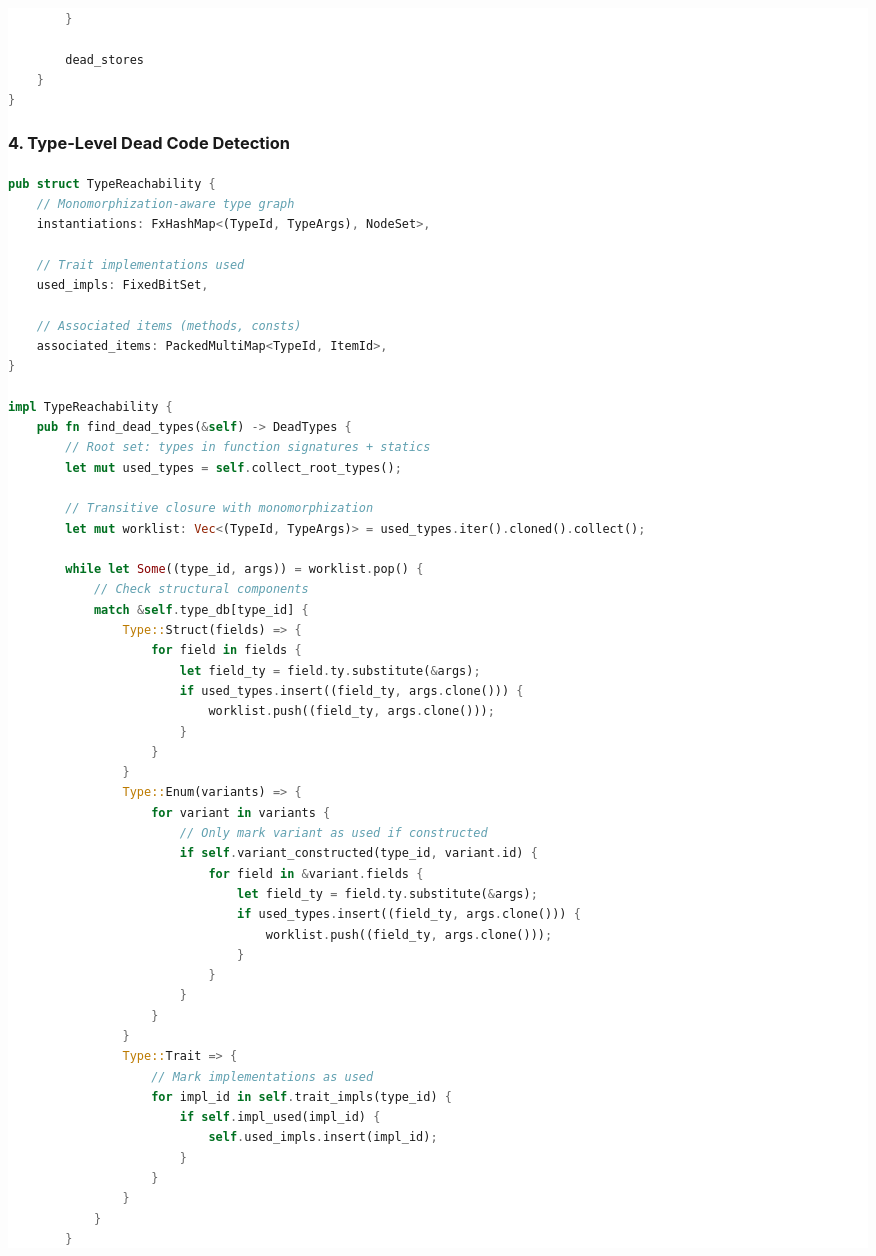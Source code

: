 ```rust
        }
        
        dead_stores
    }
}
```

### 4. Type-Level Dead Code Detection

```rust
pub struct TypeReachability {
    // Monomorphization-aware type graph
    instantiations: FxHashMap<(TypeId, TypeArgs), NodeSet>,
    
    // Trait implementations used
    used_impls: FixedBitSet,
    
    // Associated items (methods, consts)
    associated_items: PackedMultiMap<TypeId, ItemId>,
}

impl TypeReachability {
    pub fn find_dead_types(&self) -> DeadTypes {
        // Root set: types in function signatures + statics
        let mut used_types = self.collect_root_types();
        
        // Transitive closure with monomorphization
        let mut worklist: Vec<(TypeId, TypeArgs)> = used_types.iter().cloned().collect();
        
        while let Some((type_id, args)) = worklist.pop() {
            // Check structural components
            match &self.type_db[type_id] {
                Type::Struct(fields) => {
                    for field in fields {
                        let field_ty = field.ty.substitute(&args);
                        if used_types.insert((field_ty, args.clone())) {
                            worklist.push((field_ty, args.clone()));
                        }
                    }
                }
                Type::Enum(variants) => {
                    for variant in variants {
                        // Only mark variant as used if constructed
                        if self.variant_constructed(type_id, variant.id) {
                            for field in &variant.fields {
                                let field_ty = field.ty.substitute(&args);
                                if used_types.insert((field_ty, args.clone())) {
                                    worklist.push((field_ty, args.clone()));
                                }
                            }
                        }
                    }
                }
                Type::Trait => {
                    // Mark implementations as used
                    for impl_id in self.trait_impls(type_id) {
                        if self.impl_used(impl_id) {
                            self.used_impls.insert(impl_id);
                        }
                    }
                }
            }
        }
```